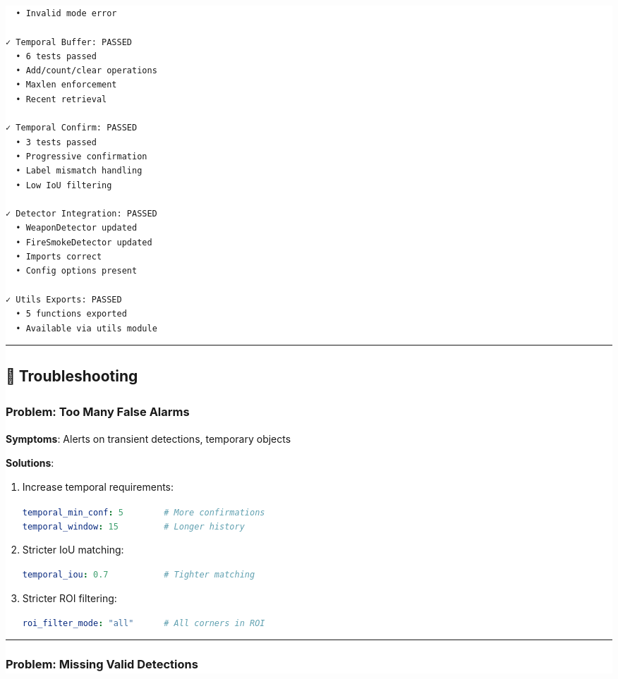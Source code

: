 ```bash
  • Invalid mode error

✓ Temporal Buffer: PASSED
  • 6 tests passed
  • Add/count/clear operations
  • Maxlen enforcement
  • Recent retrieval

✓ Temporal Confirm: PASSED
  • 3 tests passed
  • Progressive confirmation
  • Label mismatch handling
  • Low IoU filtering

✓ Detector Integration: PASSED
  • WeaponDetector updated
  • FireSmokeDetector updated
  • Imports correct
  • Config options present

✓ Utils Exports: PASSED
  • 5 functions exported
  • Available via utils module
```

---

## 🐛 Troubleshooting

### Problem: Too Many False Alarms

**Symptoms**: Alerts on transient detections, temporary objects

**Solutions**:
1. Increase temporal requirements:
   ```yaml
   temporal_min_conf: 5        # More confirmations
   temporal_window: 15         # Longer history
   ```

2. Stricter IoU matching:
   ```yaml
   temporal_iou: 0.7           # Tighter matching
   ```

3. Stricter ROI filtering:
   ```yaml
   roi_filter_mode: "all"      # All corners in ROI
   ```

---

### Problem: Missing Valid Detections
